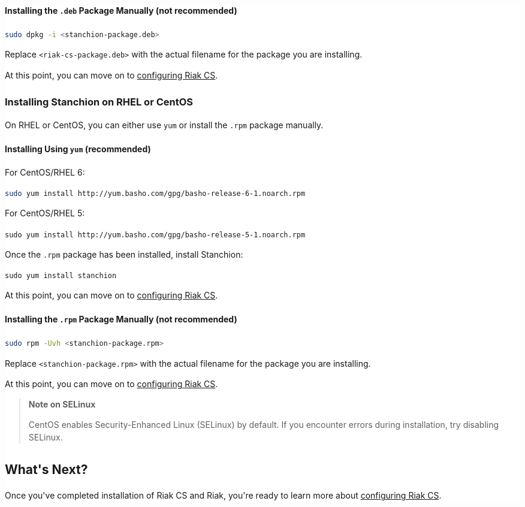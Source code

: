 #### Installing the `.deb` Package Manually (not recommended)

```bash
sudo dpkg -i <stanchion-package.deb>
```

Replace `<riak-cs-package.deb>` with the actual filename for the package
you are installing.

At this point, you can move on to [configuring Riak CS](/riak/cs/2.0.0/cookbooks/configuration/riak-cs).

### Installing Stanchion on RHEL or CentOS

On RHEL or CentOS, you can either use `yum` or install the `.rpm`
package manually.

#### Installing Using `yum` (recommended)

For CentOS/RHEL 6:

```bash
sudo yum install http://yum.basho.com/gpg/basho-release-6-1.noarch.rpm
```

For CentOS/RHEL 5:

```
sudo yum install http://yum.basho.com/gpg/basho-release-5-1.noarch.rpm
```

Once the `.rpm` package has been installed, install Stanchion:

```basho
sudo yum install stanchion
```

At this point, you can move on to [configuring Riak CS](/riak/cs/2.0.0/cookbooks/configuration/riak-cs).

#### Installing the `.rpm` Package Manually (not recommended)

```bash
sudo rpm -Uvh <stanchion-package.rpm>
```

Replace `<stanchion-package.rpm>` with the actual filename for the
package you are installing.

At this point, you can move on to [configuring Riak CS](/riak/cs/2.0.0/cookbooks/configuration/riak-cs).

> **Note on SELinux**
>
> CentOS enables Security-Enhanced Linux (SELinux) by default. If you
encounter errors during installation, try disabling SELinux.

## What's Next?

Once you've completed installation of Riak CS and Riak, you're ready to
learn more about [configuring Riak CS](/riak/cs/2.0.0/cookbooks/configuration/riak-cs).
